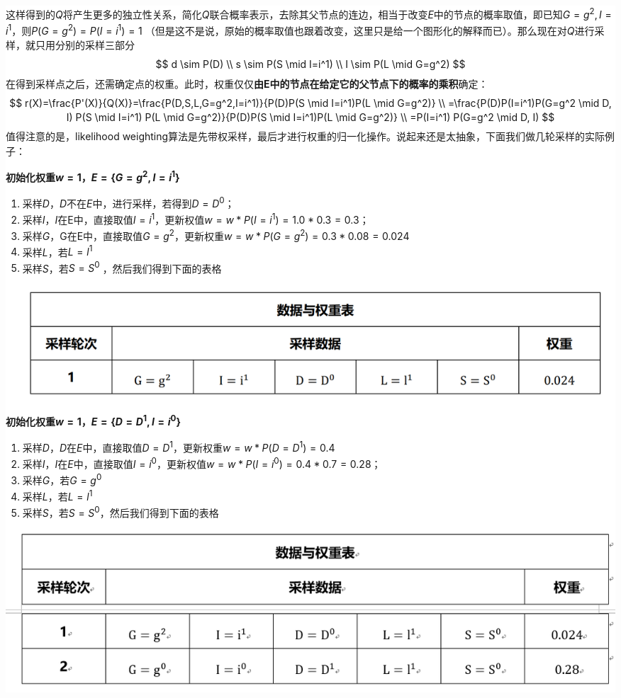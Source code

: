 这样得到的$Q$将产生更多的独立性关系，简化$Q$联合概率表示，去除其父节点的连边，相当于改变$E$中的节点的概率取值，即已知$G=g^2,I=i^1$，则$P(G=g^2 )=P(I=i^1 )=1$ （但是这不是说，原始的概率取值也跟着改变，这里只是给一个图形化的解释而已）。那么现在对$Q$进行采样，就只用分别的采样三部分
$$
d \sim P(D) \\
s \sim P(S \mid I=i^1) \\
I \sim P(L \mid G=g^2)
$$
在得到采样点之后，还需确定点的权重。此时，权重仅仅**由E中的节点在给定它的父节点下的概率的乘积**确定：
$$
r(X)=\frac{P'(X)}{Q(X)}=\frac{P(D,S,L,G=g^2,I=i^1)}{P(D)P(S \mid I=i^1)P(L \mid G=g^2)} \\
=\frac{P(D)P(I=i^1)P(G=g^2 \mid D, I) P(S \mid I=i^1) P(L \mid G=g^2)}{P(D)P(S \mid I=i^1)P(L \mid G=g^2)} \\
=P(I=i^1) P(G=g^2 \mid D, I)
$$
值得注意的是，likelihood weighting算法是先带权采样，最后才进行权重的归一化操作。说起来还是太抽象，下面我们做几轮采样的实际例子：

**初始化权重$w = 1$，$E=\{G=g^2,I=i^1\}$**

1. 采样$D$，$D$不在$E$中，进行采样，若得到$D=D^0$；
2. 采样$I$，$I$在E中，直接取值$I=i^1$，更新权值$w = w*P(I=i^1)=1.0*0.3=0.3$；
3. 采样$G$，G在E中，直接取值$G=g^2$，更新权重$w = w*P(G=g^2 )=0.3*0.08=0.024$
4. 采样$L$，若$L=l^1$
5. 采样$S$，若$S=S^0$ ，然后我们得到下面的表格

![](/img/like3.png)

**初始化权重$w = 1$，$E=\{D=D^1,I=i^0\}$**

1. 采样$D$，$D$在$E$中，直接取值$D=D^1$，更新权重$w = w*P(D=D^1 )=0.4$
2. 采样$I$，$I$在$E$中，直接取值$I=i^0$，更新权值$w = w*P(I=i^0 )=0.4*0.7=0.28$；
3. 采样$G$，若$G=g^0$
4. 采样$L$，若$L=l^1$
5. 采样$S$，若$S=S^0$，然后我们得到下面的表格

![](/img/like4.png)

